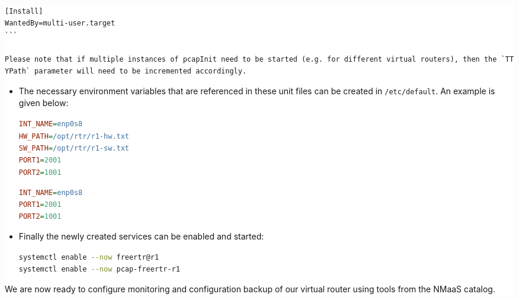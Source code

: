     [Install]
    WantedBy=multi-user.target
    ```

    Please note that if multiple instances of pcapInit need to be started (e.g. for different virtual routers), then the `TTYPath` parameter will need to be incremented accordingly.

- The necessary environment variables that are referenced in these unit files can be created in `/etc/default`. An example is given below:

    ```ini title="/etc/default/freertr@r1"
    INT_NAME=enp0s8
    HW_PATH=/opt/rtr/r1-hw.txt
    SW_PATH=/opt/rtr/r1-sw.txt
    PORT1=2001
    PORT2=1001
    ```

    ```ini title="/etc/default/pcap-freertr-r1"
    INT_NAME=enp0s8
    PORT1=2001
    PORT2=1001
    ```

- Finally the newly created services can be enabled and started:

    ```bash
    systemctl enable --now freertr@r1
    systemctl enable --now pcap-freertr-r1
    ```

We are now ready to configure monitoring and configuration backup of our virtual router using tools from the NMaaS catalog.